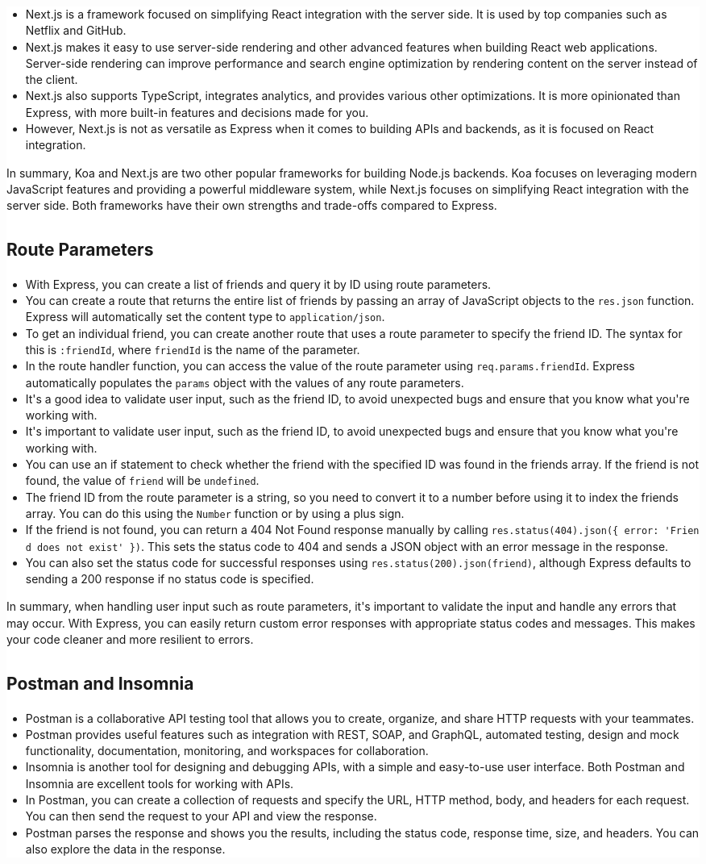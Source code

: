 - Next.js is a framework focused on simplifying React integration with the server side. It is used by top companies such as Netflix and GitHub.
- Next.js makes it easy to use server-side rendering and other advanced features when building React web applications. Server-side rendering can improve performance and search engine optimization by rendering content on the server instead of the client.
- Next.js also supports TypeScript, integrates analytics, and provides various other optimizations. It is more opinionated than Express, with more built-in features and decisions made for you.
- However, Next.js is not as versatile as Express when it comes to building APIs and backends, as it is focused on React integration.

In summary, Koa and Next.js are two other popular frameworks for building Node.js backends. Koa focuses on leveraging modern JavaScript features and providing a powerful middleware system, while Next.js focuses on simplifying React integration with the server side. Both frameworks have their own strengths and trade-offs compared to Express.

## Route Parameters
- With Express, you can create a list of friends and query it by ID using route parameters.
- You can create a route that returns the entire list of friends by passing an array of JavaScript objects to the `res.json` function. Express will automatically set the content type to `application/json`.
- To get an individual friend, you can create another route that uses a route parameter to specify the friend ID. The syntax for this is `:friendId`, where `friendId` is the name of the parameter.
- In the route handler function, you can access the value of the route parameter using `req.params.friendId`. Express automatically populates the `params` object with the values of any route parameters.
- It's a good idea to validate user input, such as the friend ID, to avoid unexpected bugs and ensure that you know what you're working with.
- It's important to validate user input, such as the friend ID, to avoid unexpected bugs and ensure that you know what you're working with.
- You can use an if statement to check whether the friend with the specified ID was found in the friends array. If the friend is not found, the value of `friend` will be `undefined`.
- The friend ID from the route parameter is a string, so you need to convert it to a number before using it to index the friends array. You can do this using the `Number` function or by using a plus sign.
- If the friend is not found, you can return a 404 Not Found response manually by calling `res.status(404).json({ error: 'Friend does not exist' })`. This sets the status code to 404 and sends a JSON object with an error message in the response.
- You can also set the status code for successful responses using `res.status(200).json(friend)`, although Express defaults to sending a 200 response if no status code is specified.

In summary, when handling user input such as route parameters, it's important to validate the input and handle any errors that may occur. With Express, you can easily return custom error responses with appropriate status codes and messages. This makes your code cleaner and more resilient to errors.

## Postman and Insomnia
- Postman is a collaborative API testing tool that allows you to create, organize, and share HTTP requests with your teammates.
- Postman provides useful features such as integration with REST, SOAP, and GraphQL, automated testing, design and mock functionality, documentation, monitoring, and workspaces for collaboration.
- Insomnia is another tool for designing and debugging APIs, with a simple and easy-to-use user interface. Both Postman and Insomnia are excellent tools for working with APIs.
- In Postman, you can create a collection of requests and specify the URL, HTTP method, body, and headers for each request. You can then send the request to your API and view the response.
- Postman parses the response and shows you the results, including the status code, response time, size, and headers. You can also explore the data in the response.
